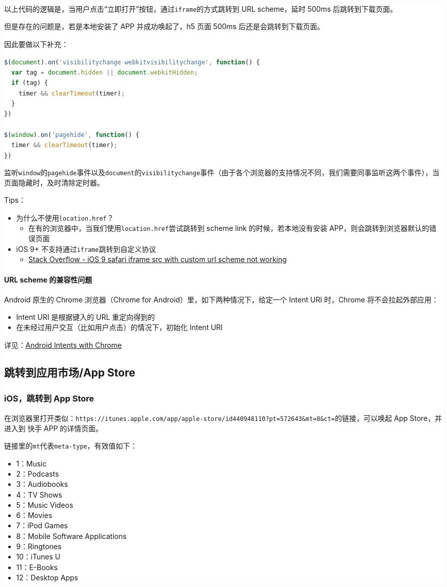 以上代码的逻辑是，当用户点击“立即打开”按钮，通过`iframe`的方式跳转到 URL scheme，延时 500ms 后跳转到下载页面。

但是存在的问题是，若是本地安装了 APP 并成功唤起了，h5 页面 500ms 后还是会跳转到下载页面。

因此要做以下补充：

```js
$(document).on('visibilitychange webkitvisibilitychange', function() {
  var tag = document.hidden || document.webkitHidden;
  if (tag) {
    timer && clearTimeout(timer);
  }
})

$(window).on('pagehide', function() {
  timer && clearTimeout(timer);
})
```

监听`window`的`pagehide`事件以及`document`的`visibilitychange`事件（由于各个浏览器的支持情况不同，我们需要同事监听这两个事件），当页面隐藏时，及时清除定时器。

Tips：

- 为什么不使用`location.href`？
  - 在有的浏览器中，当我们使用`location.href`尝试跳转到 scheme link 的时候，若本地没有安装 APP，则会跳转到浏览器默认的错误页面
- iOS 9+ 不支持通过`iframe`跳转到自定义协议
  - [Stack Overflow - iOS 9 safari iframe src with custom url scheme not working](https://stackoverflow.com/questions/31891777/ios-9-safari-iframe-src-with-custom-url-scheme-not-working)

#### URL scheme 的兼容性问题

Android 原生的 Chrome 浏览器（Chrome for Android）里，如下两种情况下，给定一个 Intent URI 时，Chrome 将不会拉起外部应用：

- Intent URI 是根据键入的 URL 重定向得到的
- 在未经过用户交互（比如用户点击）的情况下，初始化 Intent URI

详见：[Android Intents with Chrome](https://developer.chrome.com/multidevice/android/intents)

## 跳转到应用市场/App Store

### iOS，跳转到 App Store

在浏览器里打开类似：`https://itunes.apple.com/app/apple-store/id440948110?pt=572643&mt=8&ct=`的链接，可以唤起 App Store，并进入到 快手 APP 的详情页面。

链接里的`mt`代表`meta-type`，有效值如下：

- 1：Music
- 2：Podcasts
- 3：Audiobooks
- 4：TV Shows
- 5：Music Videos
- 6：Movies
- 7：iPod Games
- 8：Mobile Software Applications
- 9：Ringtones
- 10：iTunes U
- 11：E-Books
- 12：Desktop Apps
